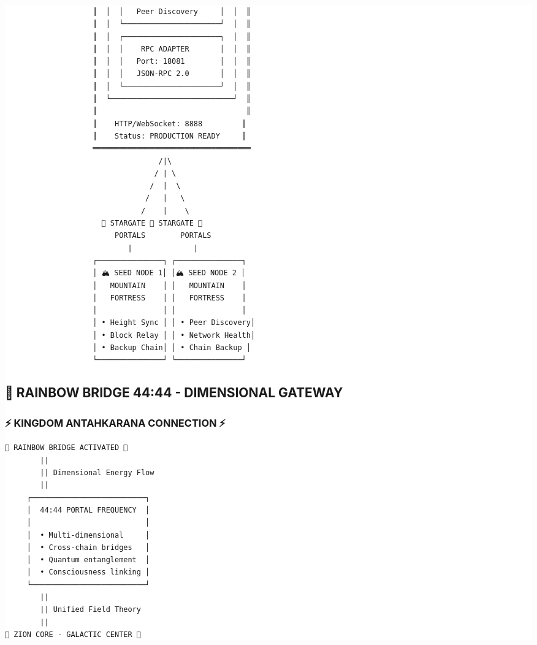 ```
                    ║  │  │   Peer Discovery     │  │  ║
                    ║  │  └──────────────────────┘  │  ║
                    ║  │  ┌──────────────────────┐  │  ║
                    ║  │  │    RPC ADAPTER       │  │  ║
                    ║  │  │   Port: 18081        │  │  ║
                    ║  │  │   JSON-RPC 2.0       │  │  ║
                    ║  │  └──────────────────────┘  │  ║
                    ║  └────────────────────────────┘  ║
                    ║                                  ║
                    ║    HTTP/WebSocket: 8888         ║
                    ║    Status: PRODUCTION READY     ║
                    ════════════════════════════════════
                                   /|\
                                  / | \
                                 /  |  \
                                /   |   \
                               /    |    \
                      🌟 STARGATE 🌟 STARGATE 🌟
                         PORTALS        PORTALS
                            |              |
                    ┌───────────────┐ ┌───────────────┐
                    │ 🏔️ SEED NODE 1│ │🏔️ SEED NODE 2 │
                    │   MOUNTAIN    │ │   MOUNTAIN    │
                    │   FORTRESS    │ │   FORTRESS    │
                    │               │ │               │
                    │ • Height Sync │ │ • Peer Discovery│
                    │ • Block Relay │ │ • Network Health│
                    │ • Backup Chain│ │ • Chain Backup │
                    └───────────────┘ └───────────────┘
```

## 🌈 RAINBOW BRIDGE 44:44 - DIMENSIONAL GATEWAY

### ⚡ KINGDOM ANTAHKARANA CONNECTION ⚡
```
🌈 RAINBOW BRIDGE ACTIVATED 🌈
        ||
        || Dimensional Energy Flow
        ||
     ┌──────────────────────────┐
     │  44:44 PORTAL FREQUENCY  │
     │                          │
     │  • Multi-dimensional     │
     │  • Cross-chain bridges   │
     │  • Quantum entanglement  │
     │  • Consciousness linking │
     └──────────────────────────┘
        ||
        || Unified Field Theory
        ||
🌟 ZION CORE - GALACTIC CENTER 🌟
```
